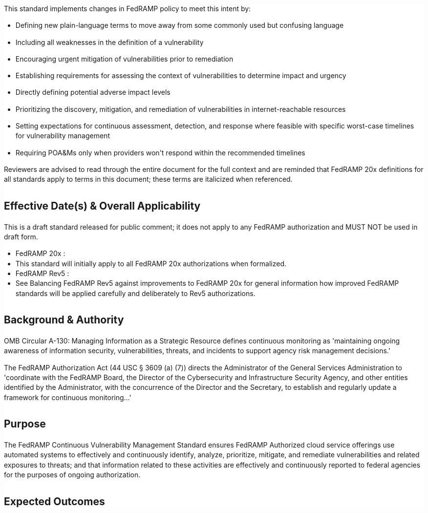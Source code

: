 This standard implements changes in FedRAMP policy to meet this intent by:

- Defining new plain-language terms to move away from some commonly used but confusing language
- Including all weaknesses in the definition of a vulnerability
- Encouraging urgent mitigation of vulnerabilities prior to remediation

- Establishing requirements for assessing the context of vulnerabilities to determine impact and urgency
- Directly defining potential adverse impact levels
- Prioritizing the discovery, mitigation, and remediation of vulnerabilities in internet-reachable resources
- Setting expectations for continuous assessment, detection, and response where feasible with specific worst-case timelines for vulnerability management
- Requiring POA&amp;Ms only when providers won't respond within the recommended timelines

Reviewers are advised to read through the entire document for the full context and are reminded that FedRAMP 20x definitions for all standards apply to terms in this document; these terms are italicized when referenced.

## Effective Date(s) &amp; Overall Applicability

This is a draft standard released for public comment; it does not apply to any FedRAMP authorization and MUST NOT be used in draft form.

- FedRAMP 20x :
- This standard will initially apply to all FedRAMP 20x authorizations when formalized.
- FedRAMP Rev5 :
- See Balancing FedRAMP Rev5 against improvements to FedRAMP 20x for general information how improved FedRAMP standards will be applied carefully and deliberately to Rev5 authorizations.

## Background &amp; Authority

OMB Circular A-130: Managing Information as a Strategic Resource defines continuous monitoring as 'maintaining ongoing awareness of information security, vulnerabilities, threats, and incidents to support agency risk management decisions.'

The FedRAMP Authorization Act (44 USC § 3609 (a) (7)) directs the Administrator of the General Services Administration to 'coordinate with the FedRAMP Board, the Director of the Cybersecurity and Infrastructure Security Agency, and other entities identified by the Administrator, with the concurrence of the Director and the Secretary, to establish and regularly update a framework for continuous monitoring…'

## Purpose

The FedRAMP Continuous Vulnerability Management Standard ensures FedRAMP Authorized cloud service offerings use automated systems to effectively and continuously identify, analyze, prioritize, mitigate, and remediate vulnerabilities and related exposures to threats; and that information related to these activities are effectively and continuously reported to federal agencies for the purposes of ongoing authorization.

## Expected Outcomes
